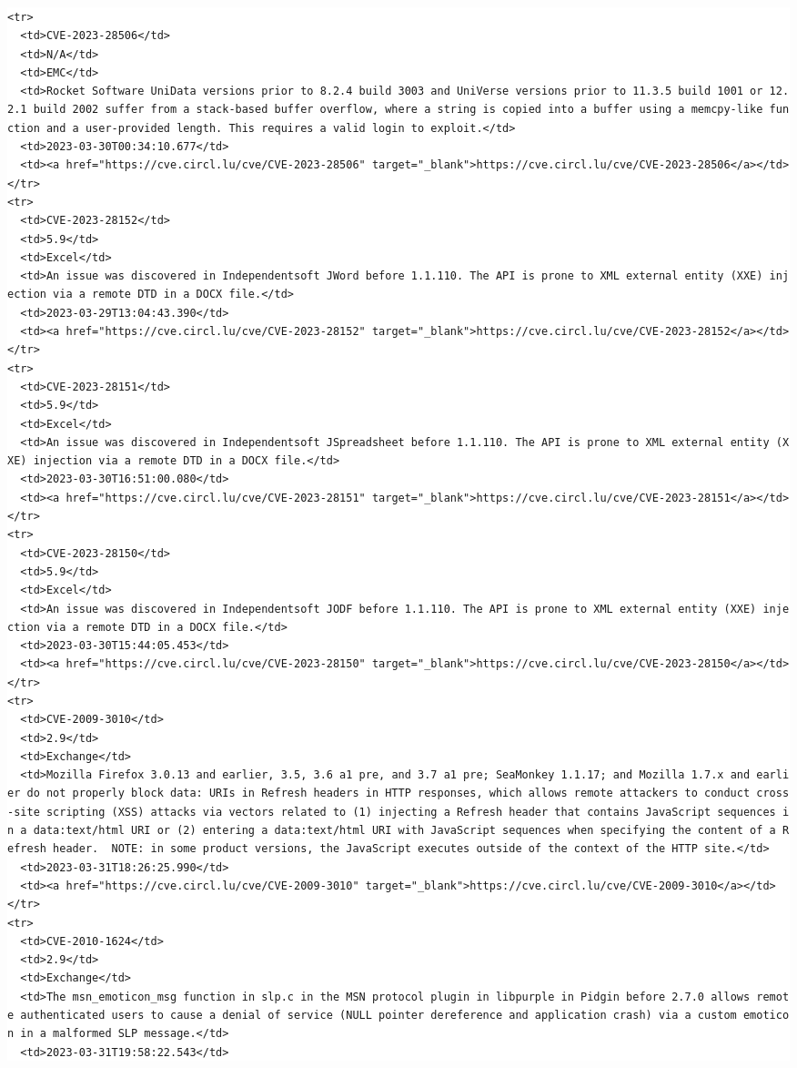     <tr>
      <td>CVE-2023-28506</td>
      <td>N/A</td>
      <td>EMC</td>
      <td>Rocket Software UniData versions prior to 8.2.4 build 3003 and UniVerse versions prior to 11.3.5 build 1001 or 12.2.1 build 2002 suffer from a stack-based buffer overflow, where a string is copied into a buffer using a memcpy-like function and a user-provided length. This requires a valid login to exploit.</td>
      <td>2023-03-30T00:34:10.677</td>
      <td><a href="https://cve.circl.lu/cve/CVE-2023-28506" target="_blank">https://cve.circl.lu/cve/CVE-2023-28506</a></td>
    </tr>
    <tr>
      <td>CVE-2023-28152</td>
      <td>5.9</td>
      <td>Excel</td>
      <td>An issue was discovered in Independentsoft JWord before 1.1.110. The API is prone to XML external entity (XXE) injection via a remote DTD in a DOCX file.</td>
      <td>2023-03-29T13:04:43.390</td>
      <td><a href="https://cve.circl.lu/cve/CVE-2023-28152" target="_blank">https://cve.circl.lu/cve/CVE-2023-28152</a></td>
    </tr>
    <tr>
      <td>CVE-2023-28151</td>
      <td>5.9</td>
      <td>Excel</td>
      <td>An issue was discovered in Independentsoft JSpreadsheet before 1.1.110. The API is prone to XML external entity (XXE) injection via a remote DTD in a DOCX file.</td>
      <td>2023-03-30T16:51:00.080</td>
      <td><a href="https://cve.circl.lu/cve/CVE-2023-28151" target="_blank">https://cve.circl.lu/cve/CVE-2023-28151</a></td>
    </tr>
    <tr>
      <td>CVE-2023-28150</td>
      <td>5.9</td>
      <td>Excel</td>
      <td>An issue was discovered in Independentsoft JODF before 1.1.110. The API is prone to XML external entity (XXE) injection via a remote DTD in a DOCX file.</td>
      <td>2023-03-30T15:44:05.453</td>
      <td><a href="https://cve.circl.lu/cve/CVE-2023-28150" target="_blank">https://cve.circl.lu/cve/CVE-2023-28150</a></td>
    </tr>
    <tr>
      <td>CVE-2009-3010</td>
      <td>2.9</td>
      <td>Exchange</td>
      <td>Mozilla Firefox 3.0.13 and earlier, 3.5, 3.6 a1 pre, and 3.7 a1 pre; SeaMonkey 1.1.17; and Mozilla 1.7.x and earlier do not properly block data: URIs in Refresh headers in HTTP responses, which allows remote attackers to conduct cross-site scripting (XSS) attacks via vectors related to (1) injecting a Refresh header that contains JavaScript sequences in a data:text/html URI or (2) entering a data:text/html URI with JavaScript sequences when specifying the content of a Refresh header.  NOTE: in some product versions, the JavaScript executes outside of the context of the HTTP site.</td>
      <td>2023-03-31T18:26:25.990</td>
      <td><a href="https://cve.circl.lu/cve/CVE-2009-3010" target="_blank">https://cve.circl.lu/cve/CVE-2009-3010</a></td>
    </tr>
    <tr>
      <td>CVE-2010-1624</td>
      <td>2.9</td>
      <td>Exchange</td>
      <td>The msn_emoticon_msg function in slp.c in the MSN protocol plugin in libpurple in Pidgin before 2.7.0 allows remote authenticated users to cause a denial of service (NULL pointer dereference and application crash) via a custom emoticon in a malformed SLP message.</td>
      <td>2023-03-31T19:58:22.543</td>